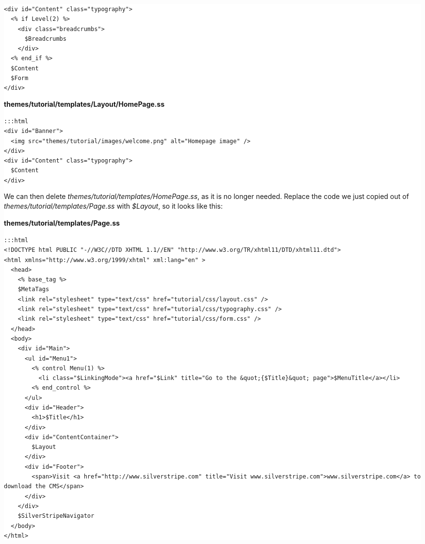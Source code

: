 	<div id="Content" class="typography">
	  <% if Level(2) %>
	    <div class="breadcrumbs">
	      $Breadcrumbs
	    </div>
	  <% end_if %>			
	  $Content
	  $Form
	</div>


**themes/tutorial/templates/Layout/HomePage.ss**

	:::html
	<div id="Banner">
	  <img src="themes/tutorial/images/welcome.png" alt="Homepage image" />
	</div>
	<div id="Content" class="typography">
	  $Content
	</div>




We can then delete *themes/tutorial/templates/HomePage.ss*, as it is no longer needed. Replace the code we just copied
out of *themes/tutorial/templates/Page.ss* with *$Layout*, so it looks like this:

**themes/tutorial/templates/Page.ss**

	:::html
	<!DOCTYPE html PUBLIC "-//W3C//DTD XHTML 1.1//EN" "http://www.w3.org/TR/xhtml11/DTD/xhtml11.dtd">
	<html xmlns="http://www.w3.org/1999/xhtml" xml:lang="en" >
	  <head>
	    <% base_tag %>
	    $MetaTags
	    <link rel="stylesheet" type="text/css" href="tutorial/css/layout.css" />
	    <link rel="stylesheet" type="text/css" href="tutorial/css/typography.css" />
	    <link rel="stylesheet" type="text/css" href="tutorial/css/form.css" />
	  </head>
	  <body>
	    <div id="Main">
	      <ul id="Menu1">
	        <% control Menu(1) %>
	          <li class="$LinkingMode"><a href="$Link" title="Go to the &quot;{$Title}&quot; page">$MenuTitle</a></li>
	        <% end_control %>
	      </ul>
	      <div id="Header">
	        <h1>$Title</h1>
	      </div>
	      <div id="ContentContainer">
	        $Layout
	      </div>
	      <div id="Footer">
	        <span>Visit <a href="http://www.silverstripe.com" title="Visit www.silverstripe.com">www.silverstripe.com</a> to download the CMS</span>
	      </div>
	    </div>
	    $SilverStripeNavigator
	  </body>
	</html>
